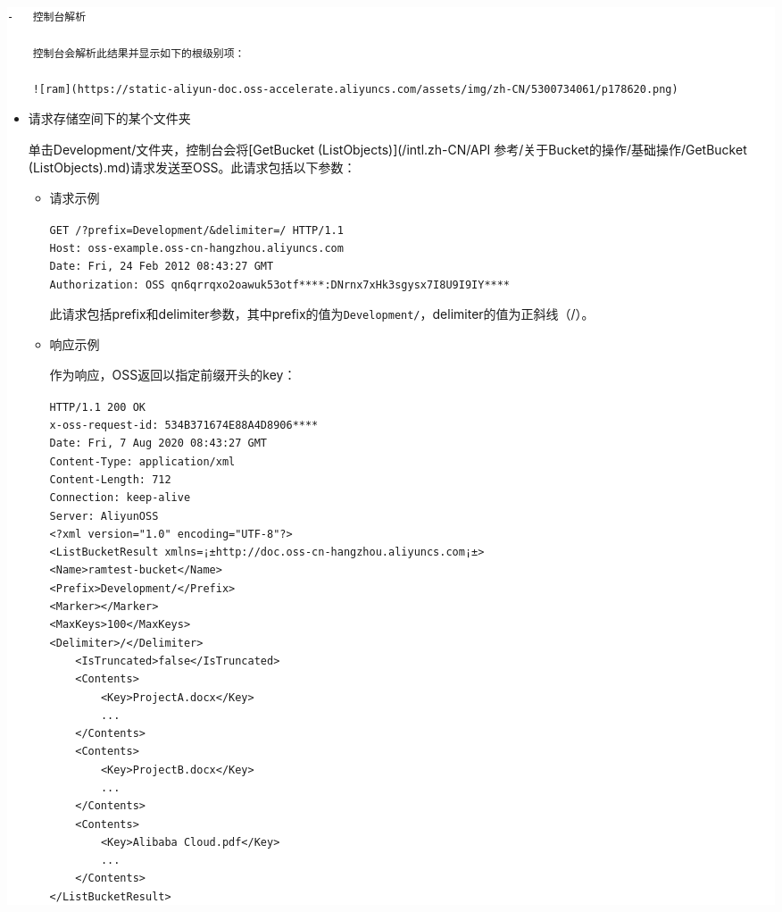    -   控制台解析

        控制台会解析此结果并显示如下的根级别项：

        ![ram](https://static-aliyun-doc.oss-accelerate.aliyuncs.com/assets/img/zh-CN/5300734061/p178620.png)

-   请求存储空间下的某个文件夹

    单击Development/文件夹，控制台会将[GetBucket \(ListObjects\)](/intl.zh-CN/API 参考/关于Bucket的操作/基础操作/GetBucket (ListObjects).md)请求发送至OSS。此请求包括以下参数：

    -   请求示例

        ```
        GET /?prefix=Development/&delimiter=/ HTTP/1.1
        Host: oss-example.oss-cn-hangzhou.aliyuncs.com
        Date: Fri, 24 Feb 2012 08:43:27 GMT
        Authorization: OSS qn6qrrqxo2oawuk53otf****:DNrnx7xHk3sgysx7I8U9I9IY****
        ```

        此请求包括prefix和delimiter参数，其中prefix的值为`Development/`，delimiter的值为正斜线（/）。

    -   响应示例

        作为响应，OSS返回以指定前缀开头的key：

        ```
        HTTP/1.1 200 OK
        x-oss-request-id: 534B371674E88A4D8906****
        Date: Fri, 7 Aug 2020 08:43:27 GMT
        Content-Type: application/xml
        Content-Length: 712
        Connection: keep-alive
        Server: AliyunOSS
        <?xml version="1.0" encoding="UTF-8"?>
        <ListBucketResult xmlns=¡±http://doc.oss-cn-hangzhou.aliyuncs.com¡±>
        <Name>ramtest-bucket</Name>
        <Prefix>Development/</Prefix>
        <Marker></Marker>
        <MaxKeys>100</MaxKeys>
        <Delimiter>/</Delimiter>
            <IsTruncated>false</IsTruncated>
            <Contents>
                <Key>ProjectA.docx</Key>
                ...
            </Contents>
            <Contents>
                <Key>ProjectB.docx</Key>
                ...
            </Contents>
            <Contents>
                <Key>Alibaba Cloud.pdf</Key>
                ...
            </Contents>
        </ListBucketResult>
        ```
